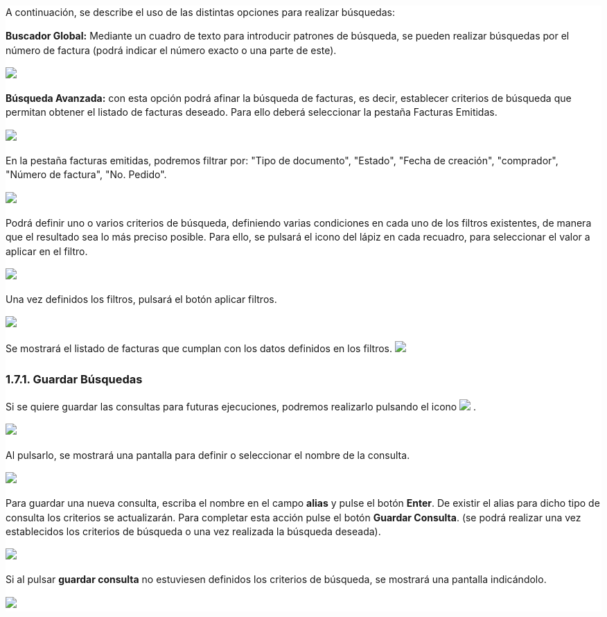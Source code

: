 A continuación, se describe el uso de las distintas opciones para realizar búsquedas:

**Buscador Global:** Mediante un cuadro de texto para introducir patrones de búsqueda, se pueden realizar búsquedas por el número de factura (podrá indicar el número exacto o una parte de este).

![](RackMultipart20211217-4-yfmrzb_html_af37ea17b0c9766f.png)

**Búsqueda Avanzada:** con esta opción podrá afinar la búsqueda de facturas, es decir, establecer criterios de búsqueda que permitan obtener el listado de facturas deseado. Para ello deberá seleccionar la pestaña Facturas Emitidas.

![](RackMultipart20211217-4-yfmrzb_html_c46d7f373560064f.png)

En la pestaña facturas emitidas, podremos filtrar por: &quot;Tipo de documento&quot;, &quot;Estado&quot;, &quot;Fecha de creación&quot;, &quot;comprador&quot;, &quot;Número de factura&quot;, &quot;No. Pedido&quot;.

![](RackMultipart20211217-4-yfmrzb_html_2da4947a67baa5a.png)

Podrá definir uno o varios criterios de búsqueda, definiendo varias condiciones en cada uno de los filtros existentes, de manera que el resultado sea lo más preciso posible. Para ello, se pulsará el icono del lápiz en cada recuadro, para seleccionar el valor a aplicar en el filtro.

![](RackMultipart20211217-4-yfmrzb_html_ba3357f8204af259.png)

Una vez definidos los filtros, pulsará el botón aplicar filtros.

![](RackMultipart20211217-4-yfmrzb_html_df9795149e63f8df.png)

Se mostrará el listado de facturas que cumplan con los datos definidos en los filtros. ![](RackMultipart20211217-4-yfmrzb_html_45c3b27f045d5a29.png)

###  1.7.1. Guardar Búsquedas

Si se quiere guardar las consultas para futuras ejecuciones, podremos realizarlo pulsando el icono ![](RackMultipart20211217-4-yfmrzb_html_858a9d73dccd7d34.png) .

![](RackMultipart20211217-4-yfmrzb_html_4acab95bf7eff382.png)

Al pulsarlo, se mostrará una pantalla para definir o seleccionar el nombre de la consulta.

![](RackMultipart20211217-4-yfmrzb_html_309894394348852e.png)

Para guardar una nueva consulta, escriba el nombre en el campo **alias** y pulse el botón **Enter**. De existir el alias para dicho tipo de consulta los criterios se actualizarán. Para completar esta acción pulse el botón **Guardar Consulta**. (se podrá realizar una vez establecidos los criterios de búsqueda o una vez realizada la búsqueda deseada).

![](RackMultipart20211217-4-yfmrzb_html_f1e7a4e8a41e601c.png)

Si al pulsar **guardar consulta** no estuviesen definidos los criterios de búsqueda, se mostrará una pantalla indicándolo.

![](RackMultipart20211217-4-yfmrzb_html_42491eeed2b00c29.png)

